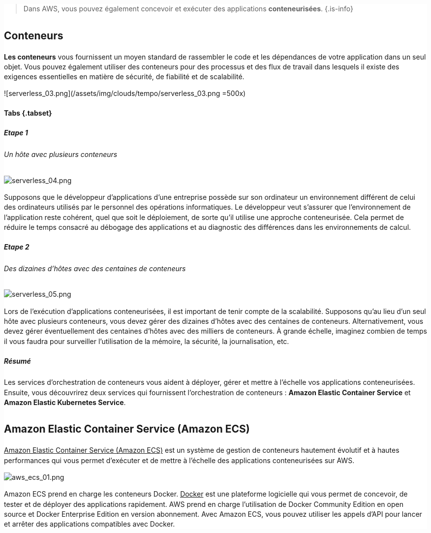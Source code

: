 > Dans AWS, vous pouvez également concevoir et exécuter des applications **conteneurisées**.
{.is-info}

## Conteneurs

**Les conteneurs** vous fournissent un moyen standard de rassembler le code et les dépendances de votre application dans un seul objet. Vous pouvez également utiliser des conteneurs pour des processus et des flux de travail dans lesquels il existe des exigences essentielles en matière de sécurité, de fiabilité et de scalabilité.

![serverless_03.png](/assets/img/clouds/tempo/serverless_03.png =500x)

#### Tabs {.tabset}
##### Etape 1

###### Un hôte avec plusieurs conteneurs

![serverless_04.png](/assets/img/clouds/tempo/serverless_04.png)

Supposons que le développeur d’applications d’une entreprise possède sur son ordinateur un environnement différent de celui des ordinateurs utilisés par le personnel des opérations informatiques. Le développeur veut s’assurer que l’environnement de l’application reste cohérent, quel que soit le déploiement, de sorte qu’il utilise une approche conteneurisée. Cela permet de réduire le temps consacré au débogage des applications et au diagnostic des différences dans les environnements de calcul.

##### Etape 2

###### Des dizaines d’hôtes avec des centaines de conteneurs

![serverless_05.png](/assets/img/clouds/tempo/serverless_05.png)

Lors de l’exécution d’applications conteneurisées, il est important de tenir compte de la scalabilité. Supposons qu’au lieu d’un seul hôte avec plusieurs conteneurs, vous devez gérer des dizaines d’hôtes avec des centaines de conteneurs. Alternativement, vous devez gérer éventuellement des centaines d’hôtes avec des milliers de conteneurs. À grande échelle, imaginez combien de temps il vous faudra pour surveiller l’utilisation de la mémoire, la sécurité, la journalisation, etc.

##### Résumé
Les services d’orchestration de conteneurs vous aident à déployer, gérer et mettre à l’échelle vos applications conteneurisées. Ensuite, vous découvrirez deux services qui fournissent l’orchestration de conteneurs : **Amazon Elastic Container Service** et **Amazon Elastic Kubernetes Service**.

## Amazon Elastic Container Service (Amazon ECS)

[Amazon Elastic Container Service (Amazon ECS)](https://aws.amazon.com/ecs/) est un système de gestion de conteneurs hautement évolutif et à hautes performances qui vous permet d’exécuter et de mettre à l’échelle des applications conteneurisées sur AWS. 

![aws_ecs_01.png](/assets/img/clouds/tempo/aws_ecs_01.png)

Amazon ECS prend en charge les conteneurs Docker. [Docker](https://www.docker.com/) est une plateforme logicielle qui vous permet de concevoir, de tester et de déployer des applications rapidement. AWS prend en charge l’utilisation de Docker Community Edition en open source et Docker Enterprise Edition en version abonnement. Avec Amazon ECS, vous pouvez utiliser les appels d’API pour lancer et arrêter des applications compatibles avec Docker.
